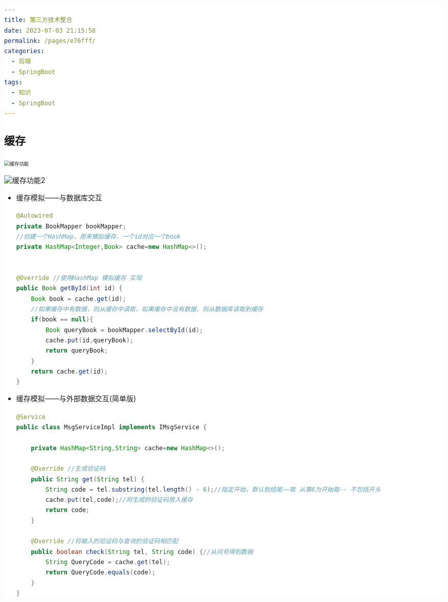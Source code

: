 ```yaml
---
title: 第三方技术整合
date: 2023-07-03 21:15:58
permalink: /pages/e76fff/
categories: 
  - 后端
  - SpringBoot
tags: 
  - 知识
  - SpringBoot
---
```




## 缓存

<img src="/assets/后端/springboot/缓存功能.png" alt="缓存功能" style="zoom:67%;" />

![缓存功能2](/assets/后端/springboot/缓存功能2.png)

* 缓存模拟——与数据库交互

  ```java
  @Autowired
  private BookMapper bookMapper;
  //创建一个HashMap，用来模拟缓存，一个id对应一个book
  private HashMap<Integer,Book> cache=new HashMap<>();
  
  
  @Override //使用HashMap 模拟缓存 实现
  public Book getById(int id) {
      Book book = cache.get(id);
      //如果缓存中有数据，则从缓存中读取，如果缓存中没有数据，则从数据库读取到缓存
      if(book == null){
          Book queryBook = bookMapper.selectById(id);
          cache.put(id,queryBook);
          return queryBook;
      }
      return cache.get(id);
  }
  ```

* 缓存模拟——与外部数据交互(简单版)

  ```java
  @Service
  public class MsgServiceImpl implements IMsgService {
  
      private HashMap<String,String> cache=new HashMap<>();
  
      @Override //生成验证码
      public String get(String tel) {
          String code = tel.substring(tel.length() - 6);//指定开始，默认到结尾——取 从第6为开始取-- 不包括开头
          cache.put(tel,code);//将生成的验证码放入缓存
          return code;
      }
  
      @Override //将输入的验证码与查询的验证码相匹配
      public boolean check(String tel, String code) {//从问号得到数据
          String QueryCode = cache.get(tel);
          return QueryCode.equals(code);
      }
  }
  ```